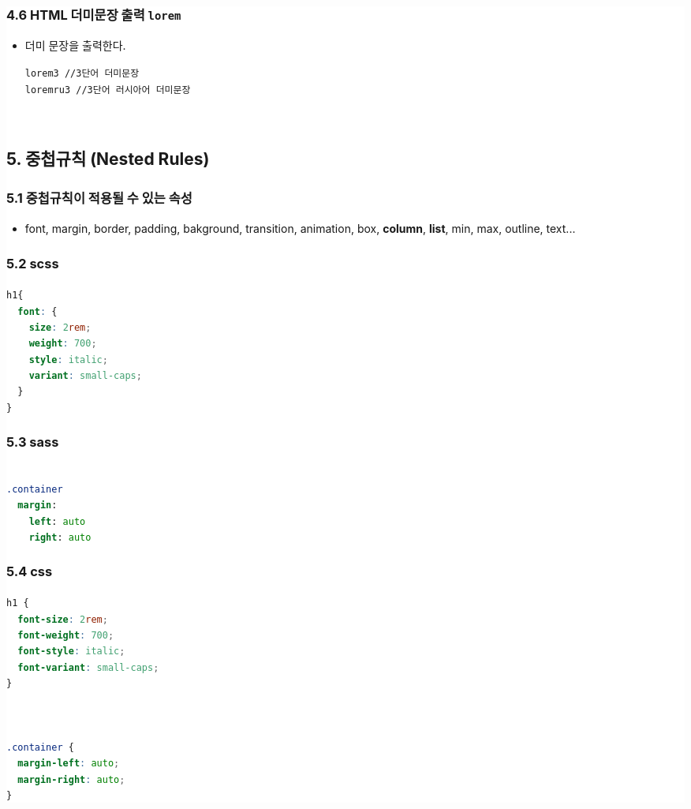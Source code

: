 
### 4.6 HTML  더미문장 출력 `lorem`

- 더미 문장을 출력한다.

  ```html
  lorem3 //3단어 더미문장
  loremru3 //3단어 러시아어 더미문장
  ```

  ​

## 5. 중첩규칙 **(Nested Rules)**

### 5.1 중첩규칙이 적용될 수 있는 속성

- font, margin, border, padding, bakground, transition, animation, box, __column__, __list__, min, max, outline, text...



### 5.2 scss

```scss
h1{
  font: {
    size: 2rem;
    weight: 700;
    style: italic;
    variant: small-caps;
  }
}
```



### 5.3 sass

```sass

.container
  margin:
    left: auto
    right: auto
```



### 5.4 css

```css
h1 {
  font-size: 2rem;
  font-weight: 700;
  font-style: italic;
  font-variant: small-caps;
}



.container {
  margin-left: auto;
  margin-right: auto;
}
```
